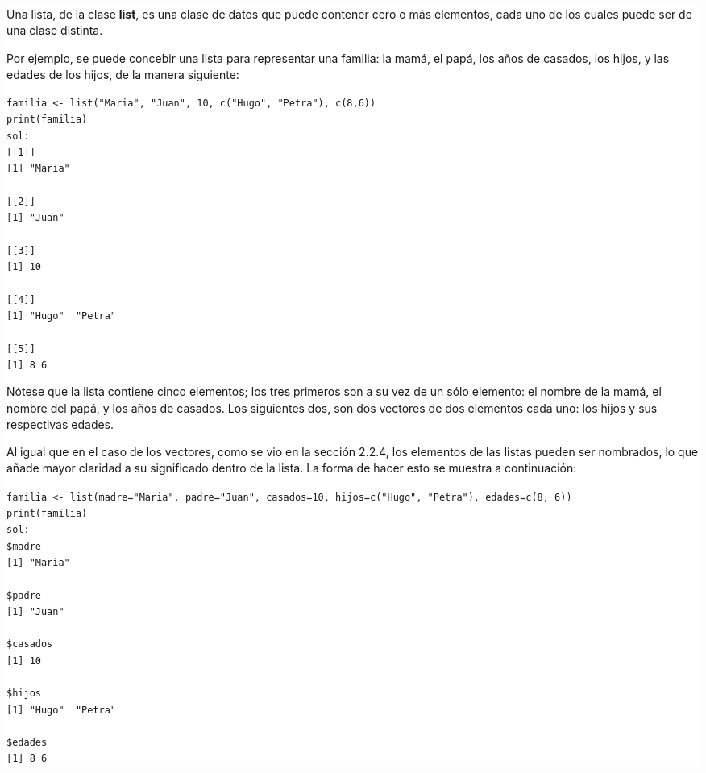 Una lista, de la clase **list**, es una clase de datos que puede contener cero o más elementos, cada uno de los cuales puede ser de una clase distinta.

Por ejemplo, se puede concebir una lista para representar una familia: la mamá,
el papá, los años de casados, los hijos, y las edades de los hijos, de la manera
siguiente:

```{r}
familia <- list("Maria", "Juan", 10, c("Hugo", "Petra"), c(8,6))
print(familia)
sol:
[[1]]
[1] "Maria"

[[2]]
[1] "Juan"

[[3]]
[1] 10

[[4]]
[1] "Hugo"  "Petra"

[[5]]
[1] 8 6
```

Nótese que la lista contiene cinco elementos; los tres primeros son a su vez de un sólo elemento: el nombre de la mamá, el nombre del papá, y los años de casados. Los siguientes dos, son dos vectores de dos elementos cada uno: los hijos y sus respectivas edades.

Al igual que en el caso de los vectores, como se vio en la sección 2.2.4, los elementos de las listas pueden ser nombrados, lo que añade mayor claridad a su significado dentro de la lista. La forma de hacer esto se muestra a continuación:

```{r}
familia <- list(madre="Maria", padre="Juan", casados=10, hijos=c("Hugo", "Petra"), edades=c(8, 6))
print(familia)
sol:
$madre
[1] "Maria"

$padre
[1] "Juan"

$casados
[1] 10

$hijos
[1] "Hugo"  "Petra"

$edades
[1] 8 6
```
